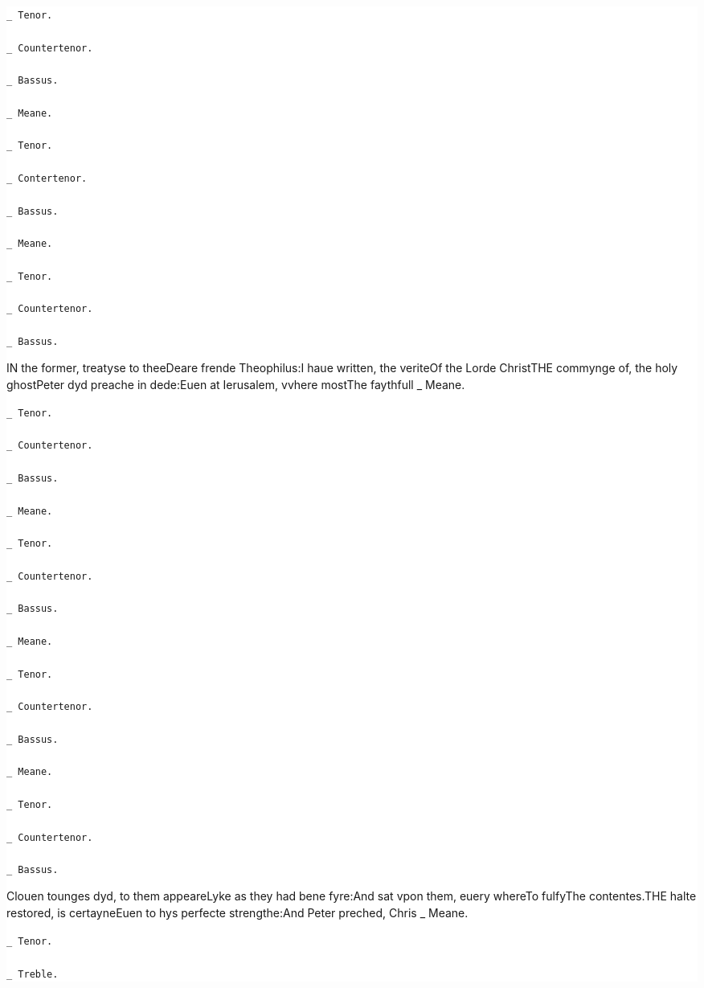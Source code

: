     _ Tenor.

    _ Countertenor.

    _ Bassus.

    _ Meane.

    _ Tenor.

    _ Contertenor.

    _ Bassus.

    _ Meane.

    _ Tenor.

    _ Countertenor.

    _ Bassus.
IN the former, treatyse to theeDeare frende Theophilus:I haue written, the veriteOf the Lorde ChristTHE commynge of, the holy ghostPeter dyd preache in dede:Euen at Ierusalem, vvhere mostThe faythfull
    _ Meane.

    _ Tenor.

    _ Countertenor.

    _ Bassus.

    _ Meane.

    _ Tenor.

    _ Countertenor.

    _ Bassus.

    _ Meane.

    _ Tenor.

    _ Countertenor.

    _ Bassus.

    _ Meane.

    _ Tenor.

    _ Countertenor.

    _ Bassus.
Clouen tounges dyd, to them appeareLyke as they had bene fyre:And sat vpon them, euery whereTo fulfyThe contentes.THE halte restored, is certayneEuen to hys perfecte strengthe:And Peter preched, Chris
    _ Meane.

    _ Tenor.

    _ Treble.
